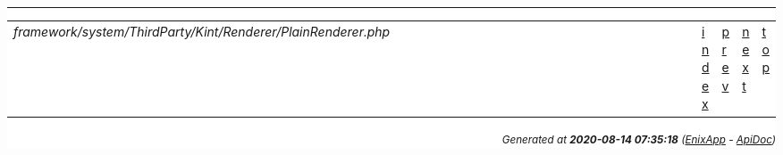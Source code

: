   




<hr>

<table>
<tr>
<td style="width:100%"><em>framework/system/ThirdParty/Kint/Renderer/PlainRenderer.php</em></td>
<td><a href="../../../../../../../../api/index.md">index</a></td>
<td><a href="../../../../../../../../api/vendor/codeigniter4/framework/system/ThirdParty/Kint/Renderer/CliRenderer.md">prev</a></td>
<td><a href="../../../../../../../../api/vendor/codeigniter4/framework/system/ThirdParty/Kint/Renderer/Renderer.md">next</a></td>
<td><a href="#">top</a></td></tr>
</table>




<div style="text-align:right;">

<small>_Generated at **2020-08-14 07:35:18**_ *([EnixApp](https://github.com/enix-app) - [ApiDoc](https://github.com/enix-app/apidoc))*</small>
</div>